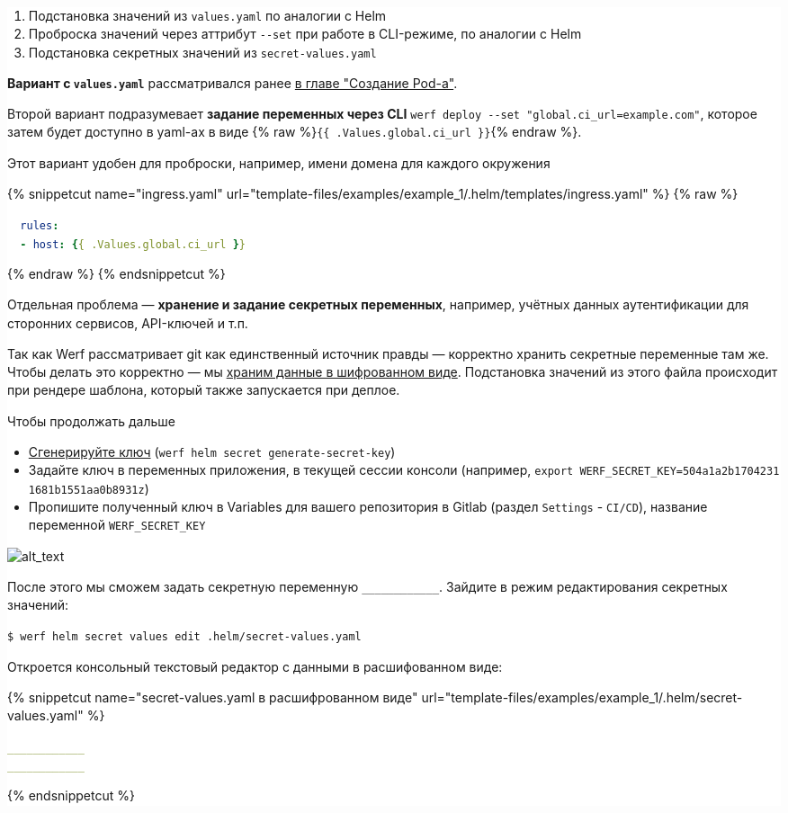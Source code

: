 1. Подстановка значений из `values.yaml` по аналогии с Helm
2. Проброска значений через аттрибут `--set` при работе в CLI-режиме, по аналогии с Helm
3. Подстановка секретных значений из `secret-values.yaml`

**Вариант с `values.yaml`** рассматривался ранее [в главе "Создание Pod-а"](#helm-values-yaml).

Второй вариант подразумевает **задание переменных через CLI** `werf deploy --set "global.ci_url=example.com"`, которое затем будет доступно в yaml-ах в виде {% raw %}`{{ .Values.global.ci_url }}`{% endraw %}.

Этот вариант удобен для проброски, например, имени домена для каждого окружения

{% snippetcut name="ingress.yaml" url="template-files/examples/example_1/.helm/templates/ingress.yaml" %}
{% raw %}
```yaml
  rules:
  - host: {{ .Values.global.ci_url }}
```
{% endraw %}
{% endsnippetcut %}

<a name="secret-values-yaml" />Отдельная проблема — **хранение и задание секретных переменных**, например, учётных данных аутентификации для сторонних сервисов, API-ключей и т.п.

Так как Werf рассматривает git как единственный источник правды — корректно хранить секретные переменные там же. Чтобы делать это корректно — мы [храним данные в шифрованном виде](https://ru.werf.io/documentation/reference/deploy_process/working_with_secrets.html). Подстановка значений из этого файла происходит при рендере шаблона, который также запускается при деплое.

Чтобы продолжать дальше 

* [Сгенерируйте ключ](https://ru.werf.io/documentation/cli/management/helm/secret/encrypt.html) (`werf helm secret generate-secret-key`)
* Задайте ключ в переменных приложения, в текущей сессии консоли (например, `export WERF_SECRET_KEY=504a1a2b17042311681b1551aa0b8931z`)
* Пропишите полученный ключ в Variables для вашего репозитория в Gitlab (раздел `Settings` - `CI/CD`), название переменной `WERF_SECRET_KEY`

![alt_text](/images/applications-guide/template/5.png "image_tooltip")

После этого мы сможем задать секретную переменную `____________`. Зайдите в режим редактирования секретных значений:

```bash
$ werf helm secret values edit .helm/secret-values.yaml
```

Откроется консольный текстовый редактор с данными в расшифованном виде:

{% snippetcut name="secret-values.yaml в расшифрованном виде" url="template-files/examples/example_1/.helm/secret-values.yaml" %}
```yaml
____________
____________
```
{% endsnippetcut %}

